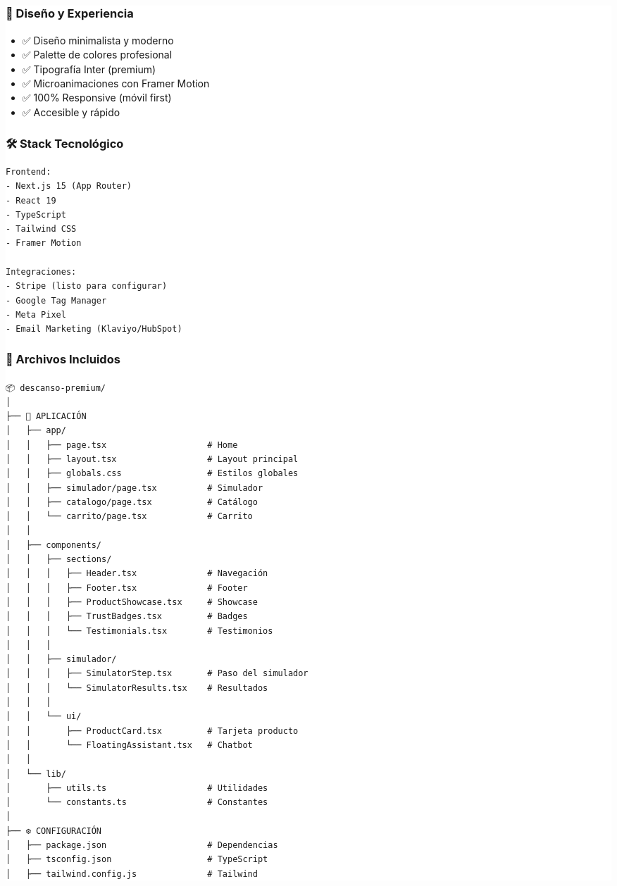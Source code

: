 ### 🎨 Diseño y Experiencia

- ✅ Diseño minimalista y moderno
- ✅ Palette de colores profesional
- ✅ Tipografía Inter (premium)
- ✅ Microanimaciones con Framer Motion
- ✅ 100% Responsive (móvil first)
- ✅ Accesible y rápido

### 🛠️ Stack Tecnológico

```
Frontend:
- Next.js 15 (App Router)
- React 19
- TypeScript
- Tailwind CSS
- Framer Motion

Integraciones:
- Stripe (listo para configurar)
- Google Tag Manager
- Meta Pixel
- Email Marketing (Klaviyo/HubSpot)
```

### 📁 Archivos Incluidos

```
📦 descanso-premium/
│
├── 📱 APLICACIÓN
│   ├── app/
│   │   ├── page.tsx                    # Home
│   │   ├── layout.tsx                  # Layout principal
│   │   ├── globals.css                 # Estilos globales
│   │   ├── simulador/page.tsx          # Simulador
│   │   ├── catalogo/page.tsx           # Catálogo
│   │   └── carrito/page.tsx            # Carrito
│   │
│   ├── components/
│   │   ├── sections/
│   │   │   ├── Header.tsx              # Navegación
│   │   │   ├── Footer.tsx              # Footer
│   │   │   ├── ProductShowcase.tsx     # Showcase
│   │   │   ├── TrustBadges.tsx         # Badges
│   │   │   └── Testimonials.tsx        # Testimonios
│   │   │
│   │   ├── simulador/
│   │   │   ├── SimulatorStep.tsx       # Paso del simulador
│   │   │   └── SimulatorResults.tsx    # Resultados
│   │   │
│   │   └── ui/
│   │       ├── ProductCard.tsx         # Tarjeta producto
│   │       └── FloatingAssistant.tsx   # Chatbot
│   │
│   └── lib/
│       ├── utils.ts                    # Utilidades
│       └── constants.ts                # Constantes
│
├── ⚙️ CONFIGURACIÓN
│   ├── package.json                    # Dependencias
│   ├── tsconfig.json                   # TypeScript
│   ├── tailwind.config.js              # Tailwind
```